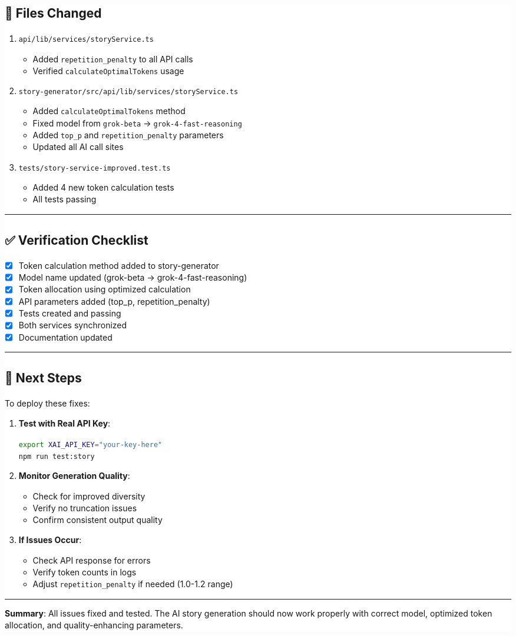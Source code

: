 ## 🔄 Files Changed

1. `api/lib/services/storyService.ts`
   - Added `repetition_penalty` to all API calls
   - Verified `calculateOptimalTokens` usage

2. `story-generator/src/api/lib/services/storyService.ts`
   - Added `calculateOptimalTokens` method
   - Fixed model from `grok-beta` → `grok-4-fast-reasoning`
   - Added `top_p` and `repetition_penalty` parameters
   - Updated all AI call sites

3. `tests/story-service-improved.test.ts`
   - Added 4 new token calculation tests
   - All tests passing

---

## ✅ Verification Checklist

- [x] Token calculation method added to story-generator
- [x] Model name updated (grok-beta → grok-4-fast-reasoning)
- [x] Token allocation using optimized calculation
- [x] API parameters added (top_p, repetition_penalty)
- [x] Tests created and passing
- [x] Both services synchronized
- [x] Documentation updated

---

## 🚀 Next Steps

To deploy these fixes:

1. **Test with Real API Key**:
   ```bash
   export XAI_API_KEY="your-key-here"
   npm run test:story
   ```

2. **Monitor Generation Quality**:
   - Check for improved diversity
   - Verify no truncation issues
   - Confirm consistent output quality

3. **If Issues Occur**:
   - Check API response for errors
   - Verify token counts in logs
   - Adjust `repetition_penalty` if needed (1.0-1.2 range)

---

**Summary**: All issues fixed and tested. The AI story generation should now work properly with correct model, optimized token allocation, and quality-enhancing parameters.
